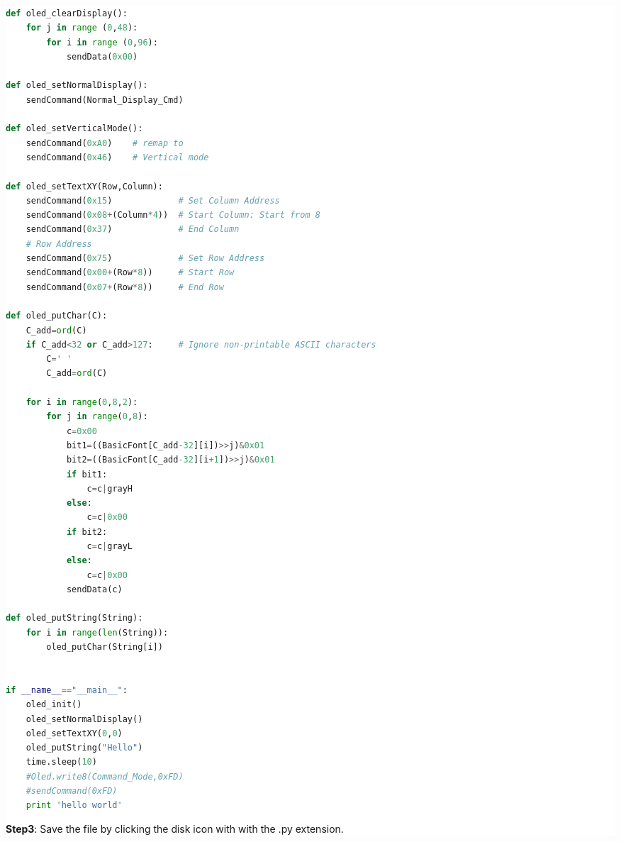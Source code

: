 ``` python
def oled_clearDisplay():
    for j in range (0,48):
        for i in range (0,96):
            sendData(0x00)

def oled_setNormalDisplay():
    sendCommand(Normal_Display_Cmd)

def oled_setVerticalMode():
    sendCommand(0xA0)    # remap to
    sendCommand(0x46)    # Vertical mode

def oled_setTextXY(Row,Column):
    sendCommand(0x15)             # Set Column Address
    sendCommand(0x08+(Column*4))  # Start Column: Start from 8
    sendCommand(0x37)             # End Column
    # Row Address
    sendCommand(0x75)             # Set Row Address
    sendCommand(0x00+(Row*8))     # Start Row
    sendCommand(0x07+(Row*8))     # End Row

def oled_putChar(C):
    C_add=ord(C)
    if C_add<32 or C_add>127:     # Ignore non-printable ASCII characters
        C=' '
        C_add=ord(C)

    for i in range(0,8,2):
        for j in range(0,8):
            c=0x00
            bit1=((BasicFont[C_add-32][i])>>j)&0x01
            bit2=((BasicFont[C_add-32][i+1])>>j)&0x01
            if bit1:
                c=c|grayH
            else:
                c=c|0x00
            if bit2:
                c=c|grayL
            else:
                c=c|0x00
            sendData(c)

def oled_putString(String):
    for i in range(len(String)):
        oled_putChar(String[i])   


if __name__=="__main__":
    oled_init()
    oled_setNormalDisplay()
    oled_setTextXY(0,0)
    oled_putString("Hello")
    time.sleep(10)
    #Oled.write8(Command_Mode,0xFD)
    #sendCommand(0xFD)
    print 'hello world'
```
**Step3**: Save the file by clicking the disk icon with with the .py extension.
